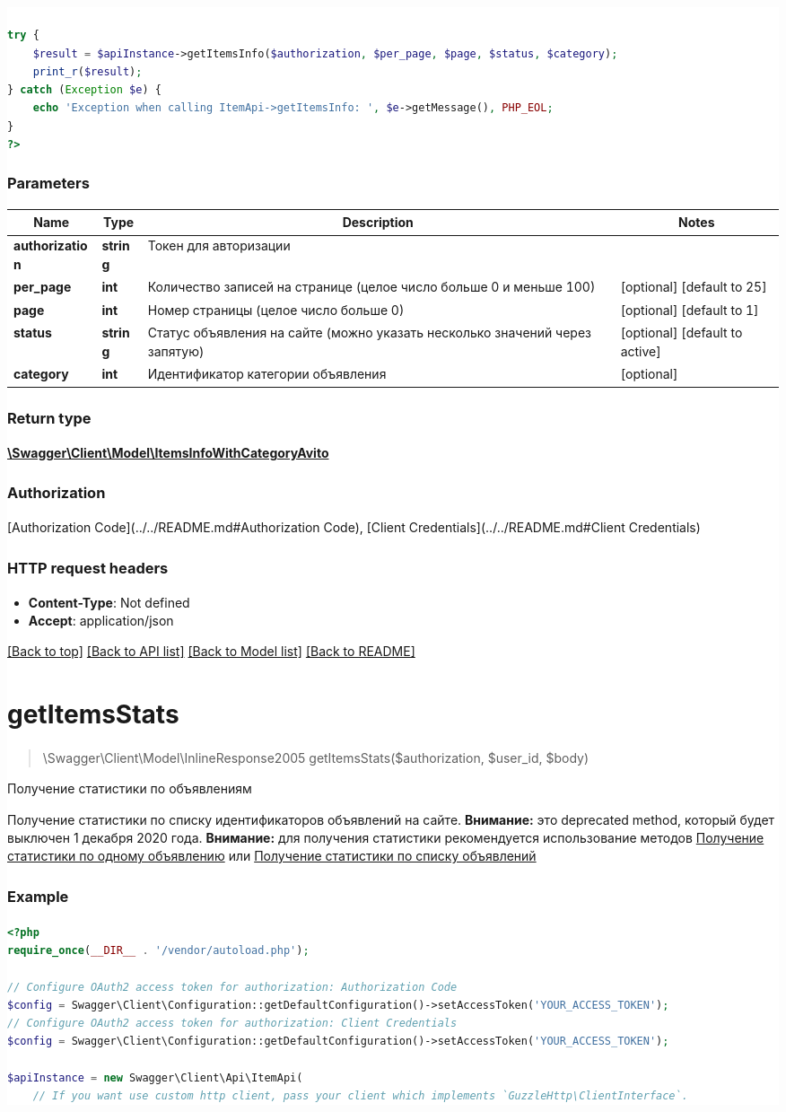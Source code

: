 ```php

try {
    $result = $apiInstance->getItemsInfo($authorization, $per_page, $page, $status, $category);
    print_r($result);
} catch (Exception $e) {
    echo 'Exception when calling ItemApi->getItemsInfo: ', $e->getMessage(), PHP_EOL;
}
?>
```

### Parameters

Name | Type | Description  | Notes
------------- | ------------- | ------------- | -------------
 **authorization** | **string**| Токен для авторизации |
 **per_page** | **int**| Количество записей на странице (целое число больше 0 и меньше 100) | [optional] [default to 25]
 **page** | **int**| Номер страницы (целое число больше 0) | [optional] [default to 1]
 **status** | **string**| Статус объявления на сайте (можно указать несколько значений через запятую) | [optional] [default to active]
 **category** | **int**| Идентификатор категории объявления | [optional]

### Return type

[**\Swagger\Client\Model\ItemsInfoWithCategoryAvito**](../Model/ItemsInfoWithCategoryAvito.md)

### Authorization

[Authorization Code](../../README.md#Authorization Code), [Client Credentials](../../README.md#Client Credentials)

### HTTP request headers

 - **Content-Type**: Not defined
 - **Accept**: application/json

[[Back to top]](#) [[Back to API list]](../../README.md#documentation-for-api-endpoints) [[Back to Model list]](../../README.md#documentation-for-models) [[Back to README]](../../README.md)

# **getItemsStats**
> \Swagger\Client\Model\InlineResponse2005 getItemsStats($authorization, $user_id, $body)

Получение статистики по объявлениям

Получение статистики по списку идентификаторов объявлений на сайте.  **Внимание:** это deprecated method, который будет выключен 1 декабря 2020 года.  **Внимание:** для получения статистики рекомендуется использование методов [Получение статистики по одному объявлению](#operation/itemStatsDeep) или [Получение статистики по списку объявлений](#operation/itemStatsShallow)

### Example
```php
<?php
require_once(__DIR__ . '/vendor/autoload.php');

// Configure OAuth2 access token for authorization: Authorization Code
$config = Swagger\Client\Configuration::getDefaultConfiguration()->setAccessToken('YOUR_ACCESS_TOKEN');
// Configure OAuth2 access token for authorization: Client Credentials
$config = Swagger\Client\Configuration::getDefaultConfiguration()->setAccessToken('YOUR_ACCESS_TOKEN');

$apiInstance = new Swagger\Client\Api\ItemApi(
    // If you want use custom http client, pass your client which implements `GuzzleHttp\ClientInterface`.
```